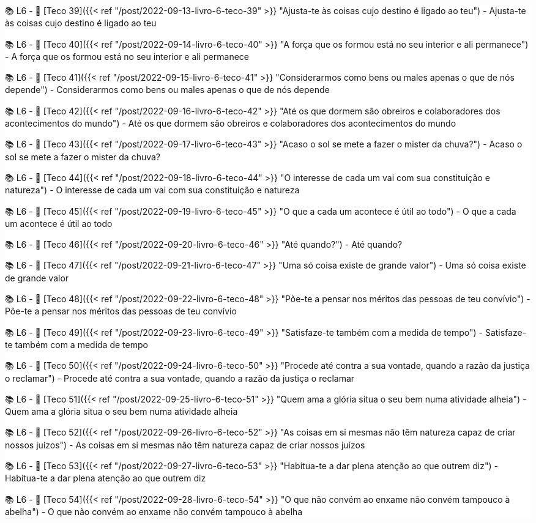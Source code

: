 :books: L6 - :book: [Teco 39]({{< ref "/post/2022-09-13-livro-6-teco-39" >}}
"Ajusta-te às coisas cujo destino é ligado ao teu") - Ajusta-te às coisas cujo destino é ligado ao teu

:books: L6 - :book: [Teco 40]({{< ref "/post/2022-09-14-livro-6-teco-40" >}}
"A força que os formou está no seu interior e ali permanece") - A força que os formou está no seu interior e ali permanece

:books: L6 - :book: [Teco 41]({{< ref "/post/2022-09-15-livro-6-teco-41" >}}
"Considerarmos como bens ou males apenas o que de nós depende") - Considerarmos como bens ou males apenas o que de nós depende

:books: L6 - :book: [Teco 42]({{< ref "/post/2022-09-16-livro-6-teco-42" >}}
"Até os que dormem são obreiros e colaboradores dos acontecimentos do mundo") - Até os que dormem são obreiros e colaboradores dos acontecimentos do mundo

:books: L6 - :book: [Teco 43]({{< ref "/post/2022-09-17-livro-6-teco-43" >}}
"Acaso o sol se mete a fazer o mister da chuva?") - Acaso o sol se mete a fazer o mister da chuva?

:books: L6 - :book: [Teco 44]({{< ref "/post/2022-09-18-livro-6-teco-44" >}}
"O interesse de cada um vai com sua constituição e natureza") - O interesse de cada um vai com sua constituição e natureza

:books: L6 - :book: [Teco 45]({{< ref "/post/2022-09-19-livro-6-teco-45" >}}
"O que a cada um acontece é útil ao todo") - O que a cada um acontece é útil ao todo

:books: L6 - :book: [Teco 46]({{< ref "/post/2022-09-20-livro-6-teco-46" >}}
"Até quando?") - Até quando?

:books: L6 - :book: [Teco 47]({{< ref "/post/2022-09-21-livro-6-teco-47" >}}
"Uma só coisa existe de grande valor") - Uma só coisa existe de grande valor

:books: L6 - :book: [Teco 48]({{< ref "/post/2022-09-22-livro-6-teco-48" >}}
"Põe-te a pensar nos méritos das pessoas de teu convívio") - Põe-te a pensar nos méritos das pessoas de teu convívio

:books: L6 - :book: [Teco 49]({{< ref "/post/2022-09-23-livro-6-teco-49" >}}
"Satisfaze-te também com a medida de tempo") - Satisfaze-te também com a medida de tempo

:books: L6 - :book: [Teco 50]({{< ref "/post/2022-09-24-livro-6-teco-50" >}}
"Procede até contra a sua vontade, quando a razão da justiça o reclamar") - Procede até contra a sua vontade, quando a razão da justiça o reclamar

:books: L6 - :book: [Teco 51]({{< ref "/post/2022-09-25-livro-6-teco-51" >}}
"Quem ama a glória situa o seu bem numa atividade alheia") - Quem ama a glória situa o seu bem numa atividade alheia

:books: L6 - :book: [Teco 52]({{< ref "/post/2022-09-26-livro-6-teco-52" >}}
"As coisas em si mesmas não têm natureza capaz de criar nossos juízos") - As coisas em si mesmas não têm natureza capaz de criar nossos juízos

:books: L6 - :book: [Teco 53]({{< ref "/post/2022-09-27-livro-6-teco-53" >}}
"Habitua-te a dar plena atenção ao que outrem diz") - Habitua-te a dar plena atenção ao que outrem diz

:books: L6 - :book: [Teco 54]({{< ref "/post/2022-09-28-livro-6-teco-54" >}}
"O que não convém ao enxame não convém tampouco à abelha") - O que não convém ao enxame não convém tampouco à abelha
